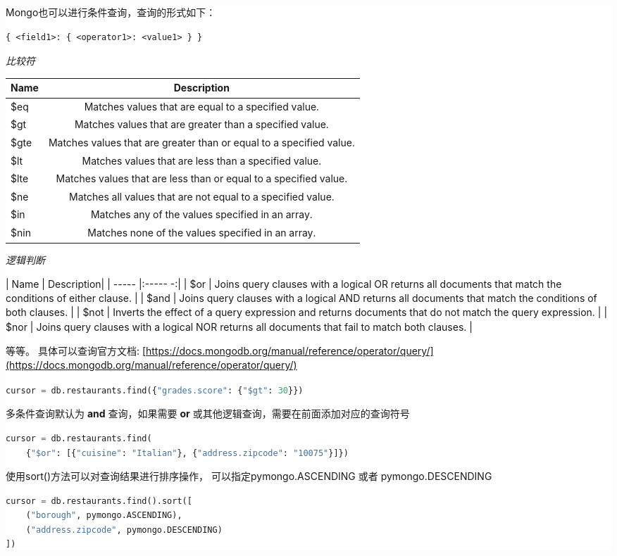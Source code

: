 Mongo也可以进行条件查询，查询的形式如下：

```
{ <field1>: { <operator1>: <value1> } }
```

*比较符*

| Name  | Description                                                         |
| ----- |:-------------------------------------------------------------------:|
| $eq   | Matches values that are equal to a specified value.                 |
| $gt   | Matches values that are greater than a specified value.             |
| $gte  | Matches values that are greater than or equal to a specified value. |
| $lt   | Matches values that are less than a specified value.                |
| $lte  | Matches values that are less than or equal to a specified value.    |
| $ne   | Matches all values that are not equal to a specified value.         |
| $in   | Matches any of the values specified in an array.                    |
| $nin  | Matches none of the values specified in an array.                   |

*逻辑判断*

| Name  |   Description| 
| ----- |:-----  -:|
| $or |  Joins query clauses with a logical OR returns all documents that match the conditions of either clause. | 
| $and |    Joins query clauses with a logical AND returns all documents that match the conditions of both clauses. | 
| $not  |   Inverts the effect of a query expression and returns documents that do not match the query expression. | 
| $nor |    Joins query clauses with a logical NOR returns all documents that fail to match both clauses. | 

等等。 具体可以查询官方文档: [https://docs.mongodb.org/manual/reference/operator/query/](https://docs.mongodb.org/manual/reference/operator/query/)

```python
cursor = db.restaurants.find({"grades.score": {"$gt": 30}})
```

多条件查询默认为 **and** 查询，如果需要 **or** 或其他逻辑查询，需要在前面添加对应的查询符号

```python
cursor = db.restaurants.find(
    {"$or": [{"cuisine": "Italian"}, {"address.zipcode": "10075"}]})
```

使用sort()方法可以对查询结果进行排序操作， 可以指定pymongo.ASCENDING 或者 pymongo.DESCENDING

```python
cursor = db.restaurants.find().sort([
    ("borough", pymongo.ASCENDING),
    ("address.zipcode", pymongo.DESCENDING)
])
```
